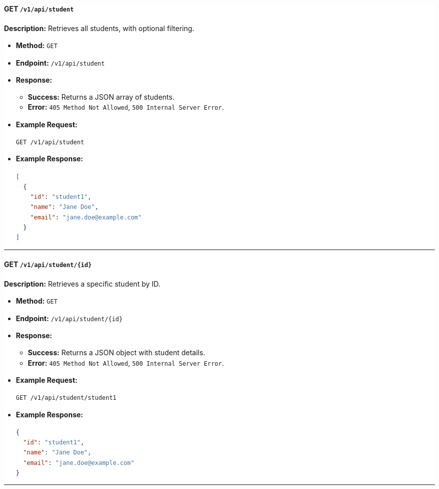 
#### **GET `/v1/api/student`**

**Description:** Retrieves all students, with optional filtering.

- **Method:** `GET`
- **Endpoint:** `/v1/api/student`

- **Response:**

  - **Success:** Returns a JSON array of students.
  - **Error:** `405 Method Not Allowed`, `500 Internal Server Error`.

- **Example Request:**

  ```
  GET /v1/api/student
  ```

- **Example Response:**
  ```json
  [
    {
      "id": "student1",
      "name": "Jane Doe",
      "email": "jane.doe@example.com"
    }
  ]
  ```

---

#### **GET `/v1/api/student/{id}`**

**Description:** Retrieves a specific student by ID.

- **Method:** `GET`
- **Endpoint:** `/v1/api/student/{id}`

- **Response:**

  - **Success:** Returns a JSON object with student details.
  - **Error:** `405 Method Not Allowed`, `500 Internal Server Error`.

- **Example Request:**

  ```
  GET /v1/api/student/student1
  ```

- **Example Response:**
  ```json
  {
    "id": "student1",
    "name": "Jane Doe",
    "email": "jane.doe@example.com"
  }
  ```

---
